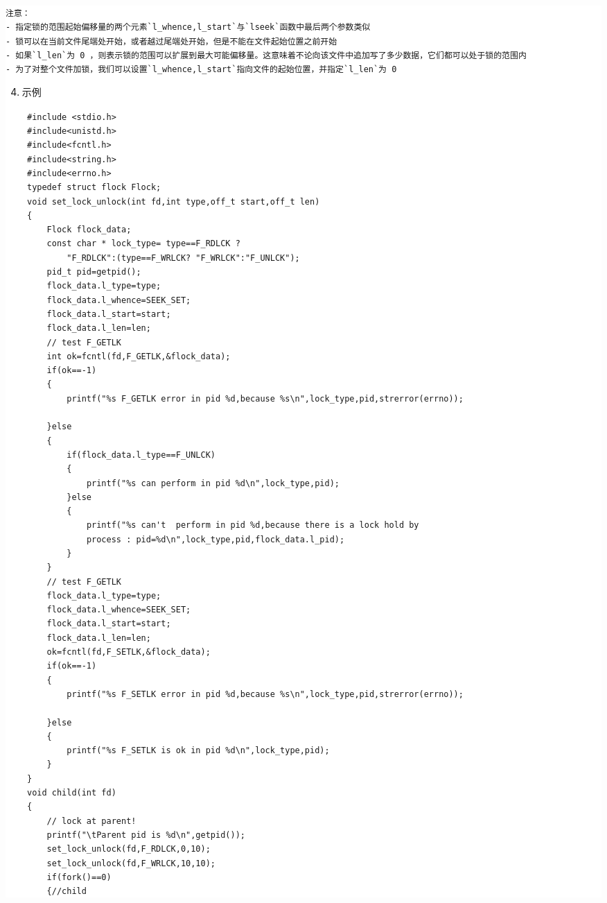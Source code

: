 
	注意：
	- 指定锁的范围起始偏移量的两个元素`l_whence,l_start`与`lseek`函数中最后两个参数类似
	- 锁可以在当前文件尾端处开始，或者越过尾端处开始，但是不能在文件起始位置之前开始
	- 如果`l_len`为 0 ，则表示锁的范围可以扩展到最大可能偏移量。这意味着不论向该文件中追加写了多少数据，它们都可以处于锁的范围内
	- 为了对整个文件加锁，我们可以设置`l_whence,l_start`指向文件的起始位置，并指定`l_len`为 0 

4. 示例 

	
        #include <stdio.h>
        #include<unistd.h>
        #include<fcntl.h>
        #include<string.h>
        #include<errno.h>
        typedef struct flock Flock;
        void set_lock_unlock(int fd,int type,off_t start,off_t len)
        {
            Flock flock_data;
            const char * lock_type= type==F_RDLCK ? 
                "F_RDLCK":(type==F_WRLCK? "F_WRLCK":"F_UNLCK");
            pid_t pid=getpid();
            flock_data.l_type=type;
            flock_data.l_whence=SEEK_SET;
            flock_data.l_start=start;
            flock_data.l_len=len;
            // test F_GETLK
            int ok=fcntl(fd,F_GETLK,&flock_data);
            if(ok==-1)
            {
                printf("%s F_GETLK error in pid %d,because %s\n",lock_type,pid,strerror(errno));

            }else
            {
                if(flock_data.l_type==F_UNLCK)
                {
                    printf("%s can perform in pid %d\n",lock_type,pid);
                }else
                {
                    printf("%s can't  perform in pid %d,because there is a lock hold by 
                    process : pid=%d\n",lock_type,pid,flock_data.l_pid);
                }
            }
            // test F_GETLK
            flock_data.l_type=type;
            flock_data.l_whence=SEEK_SET;
            flock_data.l_start=start;
            flock_data.l_len=len;
            ok=fcntl(fd,F_SETLK,&flock_data);
            if(ok==-1)
            {
                printf("%s F_SETLK error in pid %d,because %s\n",lock_type,pid,strerror(errno));

            }else
            {
                printf("%s F_SETLK is ok in pid %d\n",lock_type,pid);
            }
        }
        void child(int fd)
        {
            // lock at parent!
            printf("\tParent pid is %d\n",getpid());
            set_lock_unlock(fd,F_RDLCK,0,10);
            set_lock_unlock(fd,F_WRLCK,10,10);
            if(fork()==0)
            {//child